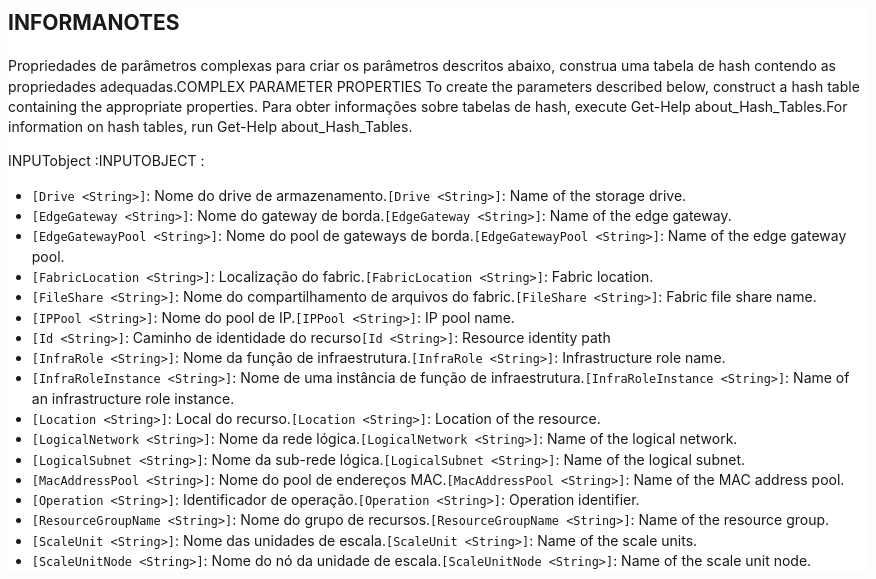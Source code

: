 

## <span data-ttu-id="ba220-130">INFORMA</span><span class="sxs-lookup"><span data-stu-id="ba220-130">NOTES</span></span>

<span data-ttu-id="ba220-131">Propriedades de parâmetros complexas para criar os parâmetros descritos abaixo, construa uma tabela de hash contendo as propriedades adequadas.</span><span class="sxs-lookup"><span data-stu-id="ba220-131">COMPLEX PARAMETER PROPERTIES To create the parameters described below, construct a hash table containing the appropriate properties.</span></span> <span data-ttu-id="ba220-132">Para obter informações sobre tabelas de hash, execute Get-Help about_Hash_Tables.</span><span class="sxs-lookup"><span data-stu-id="ba220-132">For information on hash tables, run Get-Help about_Hash_Tables.</span></span>

<span data-ttu-id="ba220-133">INPUTobject <IFabricAdminIdentity> :</span><span class="sxs-lookup"><span data-stu-id="ba220-133">INPUTOBJECT <IFabricAdminIdentity>:</span></span> 
  - <span data-ttu-id="ba220-134">`[Drive <String>]`: Nome do drive de armazenamento.</span><span class="sxs-lookup"><span data-stu-id="ba220-134">`[Drive <String>]`: Name of the storage drive.</span></span>
  - <span data-ttu-id="ba220-135">`[EdgeGateway <String>]`: Nome do gateway de borda.</span><span class="sxs-lookup"><span data-stu-id="ba220-135">`[EdgeGateway <String>]`: Name of the edge gateway.</span></span>
  - <span data-ttu-id="ba220-136">`[EdgeGatewayPool <String>]`: Nome do pool de gateways de borda.</span><span class="sxs-lookup"><span data-stu-id="ba220-136">`[EdgeGatewayPool <String>]`: Name of the edge gateway pool.</span></span>
  - <span data-ttu-id="ba220-137">`[FabricLocation <String>]`: Localização do fabric.</span><span class="sxs-lookup"><span data-stu-id="ba220-137">`[FabricLocation <String>]`: Fabric location.</span></span>
  - <span data-ttu-id="ba220-138">`[FileShare <String>]`: Nome do compartilhamento de arquivos do fabric.</span><span class="sxs-lookup"><span data-stu-id="ba220-138">`[FileShare <String>]`: Fabric file share name.</span></span>
  - <span data-ttu-id="ba220-139">`[IPPool <String>]`: Nome do pool de IP.</span><span class="sxs-lookup"><span data-stu-id="ba220-139">`[IPPool <String>]`: IP pool name.</span></span>
  - <span data-ttu-id="ba220-140">`[Id <String>]`: Caminho de identidade do recurso</span><span class="sxs-lookup"><span data-stu-id="ba220-140">`[Id <String>]`: Resource identity path</span></span>
  - <span data-ttu-id="ba220-141">`[InfraRole <String>]`: Nome da função de infraestrutura.</span><span class="sxs-lookup"><span data-stu-id="ba220-141">`[InfraRole <String>]`: Infrastructure role name.</span></span>
  - <span data-ttu-id="ba220-142">`[InfraRoleInstance <String>]`: Nome de uma instância de função de infraestrutura.</span><span class="sxs-lookup"><span data-stu-id="ba220-142">`[InfraRoleInstance <String>]`: Name of an infrastructure role instance.</span></span>
  - <span data-ttu-id="ba220-143">`[Location <String>]`: Local do recurso.</span><span class="sxs-lookup"><span data-stu-id="ba220-143">`[Location <String>]`: Location of the resource.</span></span>
  - <span data-ttu-id="ba220-144">`[LogicalNetwork <String>]`: Nome da rede lógica.</span><span class="sxs-lookup"><span data-stu-id="ba220-144">`[LogicalNetwork <String>]`: Name of the logical network.</span></span>
  - <span data-ttu-id="ba220-145">`[LogicalSubnet <String>]`: Nome da sub-rede lógica.</span><span class="sxs-lookup"><span data-stu-id="ba220-145">`[LogicalSubnet <String>]`: Name of the logical subnet.</span></span>
  - <span data-ttu-id="ba220-146">`[MacAddressPool <String>]`: Nome do pool de endereços MAC.</span><span class="sxs-lookup"><span data-stu-id="ba220-146">`[MacAddressPool <String>]`: Name of the MAC address pool.</span></span>
  - <span data-ttu-id="ba220-147">`[Operation <String>]`: Identificador de operação.</span><span class="sxs-lookup"><span data-stu-id="ba220-147">`[Operation <String>]`: Operation identifier.</span></span>
  - <span data-ttu-id="ba220-148">`[ResourceGroupName <String>]`: Nome do grupo de recursos.</span><span class="sxs-lookup"><span data-stu-id="ba220-148">`[ResourceGroupName <String>]`: Name of the resource group.</span></span>
  - <span data-ttu-id="ba220-149">`[ScaleUnit <String>]`: Nome das unidades de escala.</span><span class="sxs-lookup"><span data-stu-id="ba220-149">`[ScaleUnit <String>]`: Name of the scale units.</span></span>
  - <span data-ttu-id="ba220-150">`[ScaleUnitNode <String>]`: Nome do nó da unidade de escala.</span><span class="sxs-lookup"><span data-stu-id="ba220-150">`[ScaleUnitNode <String>]`: Name of the scale unit node.</span></span>